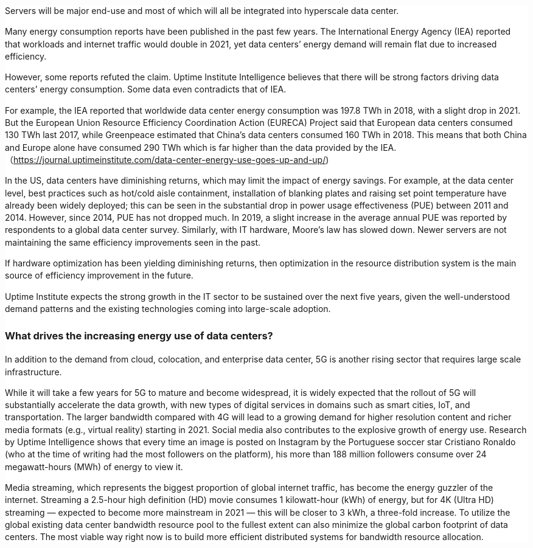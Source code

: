 Servers will be major end-use and most of which will all be integrated into hyperscale data center.

Many energy consumption reports have been published in the past few years. The International Energy Agency (IEA) reported that workloads and internet traffic would double in 2021, yet data centers’ energy demand will remain flat due to increased efficiency.

However, some reports refuted the claim. Uptime Institute Intelligence believes that there will be strong factors driving data centers’ energy consumption. Some data even contradicts that of IEA.

For example, the IEA reported that worldwide data center energy consumption was 197.8 TWh in 2018, with a slight drop in 2021. But the European Union Resource Efficiency Coordination Action (EURECA) Project said that European data centers consumed 130 TWh last 2017, while Greenpeace estimated that China’s data centers consumed 160 TWh in 2018. This means that both China and Europe alone have consumed 290 TWh which is far higher than the data provided by the IEA.（https://journal.uptimeinstitute.com/data-center-energy-use-goes-up-and-up/)

In the US, data centers have diminishing returns, which may limit the impact of energy savings. For example, at the data center level, best practices such as hot/cold aisle containment, installation of blanking plates and raising set point temperature have already been widely deployed; this can be seen in the substantial drop in power usage effectiveness (PUE) between 2011 and 2014. However, since 2014, PUE has not dropped much. In 2019, a slight increase in the average annual PUE was reported by respondents to a global data center survey. Similarly, with IT hardware, Moore’s law has slowed down. Newer servers are not maintaining the same efficiency improvements seen in the past.

If hardware optimization has been yielding diminishing returns, then optimization in the resource distribution system is the main source of efficiency improvement in the future.

Uptime Institute expects the strong growth in the IT sector to be sustained over the next five years, given the well-understood demand patterns and the existing technologies coming into large-scale adoption.

### What drives the increasing energy use of data centers?

In addition to the demand from cloud, colocation, and enterprise data center, 5G is another rising sector that requires large scale infrastructure.

While it will take a few years for 5G to mature and become widespread, it is widely expected that the rollout of 5G will substantially accelerate the data growth, with new types of digital services in domains such as smart cities, IoT, and transportation.
The larger bandwidth compared with 4G will lead to a growing demand for higher resolution content and richer media formats (e.g., virtual reality) starting in 2021.
Social media also contributes to the explosive growth of energy use. Research by Uptime Intelligence shows that every time an image is posted on Instagram by the Portuguese soccer star Cristiano Ronaldo (who at the time of writing had the most followers on the platform), his more than 188 million followers consume over 24 megawatt-hours (MWh) of energy to view it.

Media streaming, which represents the biggest proportion of global internet traffic, has become the energy guzzler of the internet. Streaming a 2.5-hour high definition (HD) movie consumes 1 kilowatt-hour (kWh) of energy, but for 4K (Ultra HD) streaming — expected to become more mainstream in 2021 — this will be closer to 3 kWh, a three-fold increase. To utilize the global existing data center bandwidth resource pool to the fullest extent can also minimize the global carbon footprint of data centers. The 
most viable way right now is to build more efficient distributed systems for bandwidth resource allocation.
